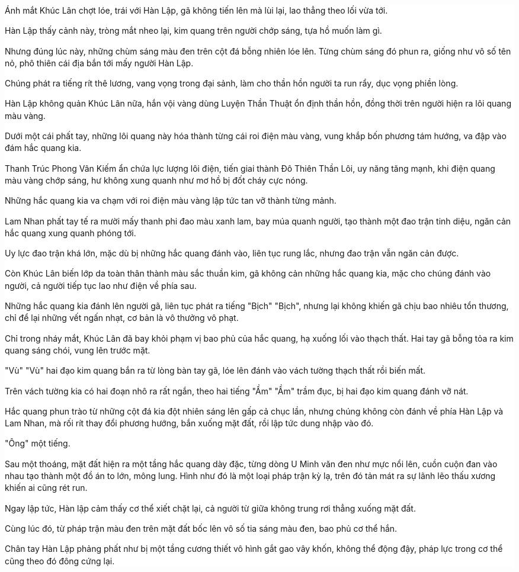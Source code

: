 Ánh mắt Khúc Lân chợt lóe, trái với Hàn Lập, gã không tiến lên mà lùi lại, lao thẳng theo lối vừa tới.

Hàn Lập thấy cảnh này, tròng mắt nheo lại, kim quang trên người chớp sáng, tựa hồ muốn làm gì.

Nhưng đúng lúc này, những chùm sáng màu đen trên cột đá bỗng nhiên lóe lên. Từng chùm sáng đó phun ra, giống như vô số tên nỏ, phô thiên cái địa bắn tới mấy người Hàn Lập.

Chúng phát ra tiếng rít thê lương, vang vọng trong đại sảnh, làm cho thần hồn người ta run rẩy, dục vọng phiền lòng.

Hàn Lập không quản Khúc Lân nữa, hắn vội vàng dùng Luyện Thần Thuật ổn định thần hồn, đồng thời trên người hiện ra lôi quang màu vàng.

Dưới một cái phất tay, những lôi quang này hóa thành từng cái roi điện màu vàng, vung khắp bốn phương tám hướng, va đập vào đám hắc quang kia.

Thanh Trúc Phong Vân Kiếm ẩn chứa lực lượng lôi điện, tiến giai thành Đô Thiên Thần Lôi, uy năng tăng mạnh, khi điện quang màu vàng chớp sáng, hư không xung quanh như mơ hồ bị đốt cháy cực nóng.

Những hắc quang kia va chạm với roi điện màu vàng lập tức tan vỡ thành từng mảnh.

Lam Nhan phất tay tế ra mười mấy thanh phi đao màu xanh lam, bay múa quanh người, tạo thành một đao trận tinh diệu, ngăn cản hắc quang xung quanh phóng tới.

Uy lực đao trận khá lớn, mặc dù bị những hắc quang đánh vào, liên tục rung lắc, nhưng đao trận vẫn ngăn cản được.

Còn Khúc Lân biến lớp da toàn thân thành màu sắc thuần kim, gã không cản những hắc quang kia, mặc cho chúng đánh vào người, cả người tiếp tục lao như điện về phía sau.

Những hắc quang kia đánh lên người gã, liên tục phát ra tiếng "Bịch" "Bịch", nhưng lại không khiến gã chịu bao nhiêu tổn thương, chỉ để lại những vết ngấn nhạt, cơ bản là vô thưởng vô phạt.

Chỉ trong nháy mắt, Khúc Lân đã bay khỏi phạm vị bao phủ của hắc quang, hạ xuống lối vào thạch thất. Hai tay gã bỗng tỏa ra kim quang sáng chói, vung lên trước mặt.

"Vù" "Vù" hai đạo kim quang bắn ra từ lòng bàn tay gã, lóe lên đánh vào vách tường thạch thất rồi biến mất.

Trên vách tường kia có hai đoạn nhô ra rất ngắn, theo hai tiếng "Ầm" "Ầm" trầm đục, bị hai đạo kim quang đánh vỡ nát.

Hắc quang phun trào từ những cột đá kia đột nhiên sáng lên gấp cả chục lần, nhưng chúng không còn đánh về phía Hàn Lập và Lam Nhan, mà rối rít thay đổi phương hướng, bắn xuống mặt đất, rồi lập tức dung nhập vào đó.

"Ông" một tiếng.

Sau một thoáng, mặt đất hiện ra một tầng hắc quang dày đặc, từng dòng U Minh văn đen như mực nổi lên, cuồn cuộn đan vào nhau tạo thành một đồ án to lớn, mông lung. Hình như đó là một loại pháp trận kỳ lạ, trên đó tản mát ra sự lãnh lẽo thấu xương khiến ai cũng rét run.

Ngay lập tức, Hàn lập cảm thấy cơ thể xiết chặt lại, cả người từ giữa không trung rơi thẳng xuống mặt đất.

Cùng lúc đó, từ pháp trận màu đen trên mặt đất bốc lên vô số tia sáng màu đen, bao phủ cơ thể hắn.

Chân tay Hàn Lập phảng phất như bị một tầng cương thiết vô hình gắt gao vây khốn, không thể động đậy, pháp lực trong cơ thể cũng theo đó đông cứng lại.
